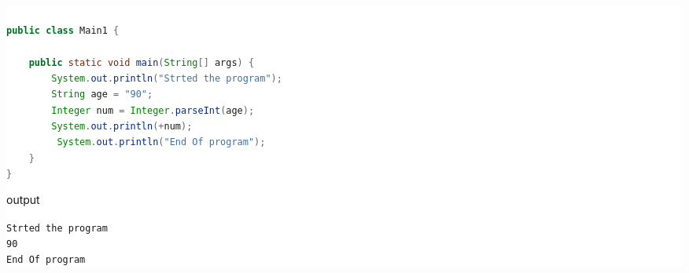 
```java

public class Main1 {

    public static void main(String[] args) {
        System.out.println("Strted the program");
        String age = "90";  
        Integer num = Integer.parseInt(age);
        System.out.println(+num);
         System.out.println("End Of program");
    } 
} 
```


output
```
Strted the program
90
End Of program

```
